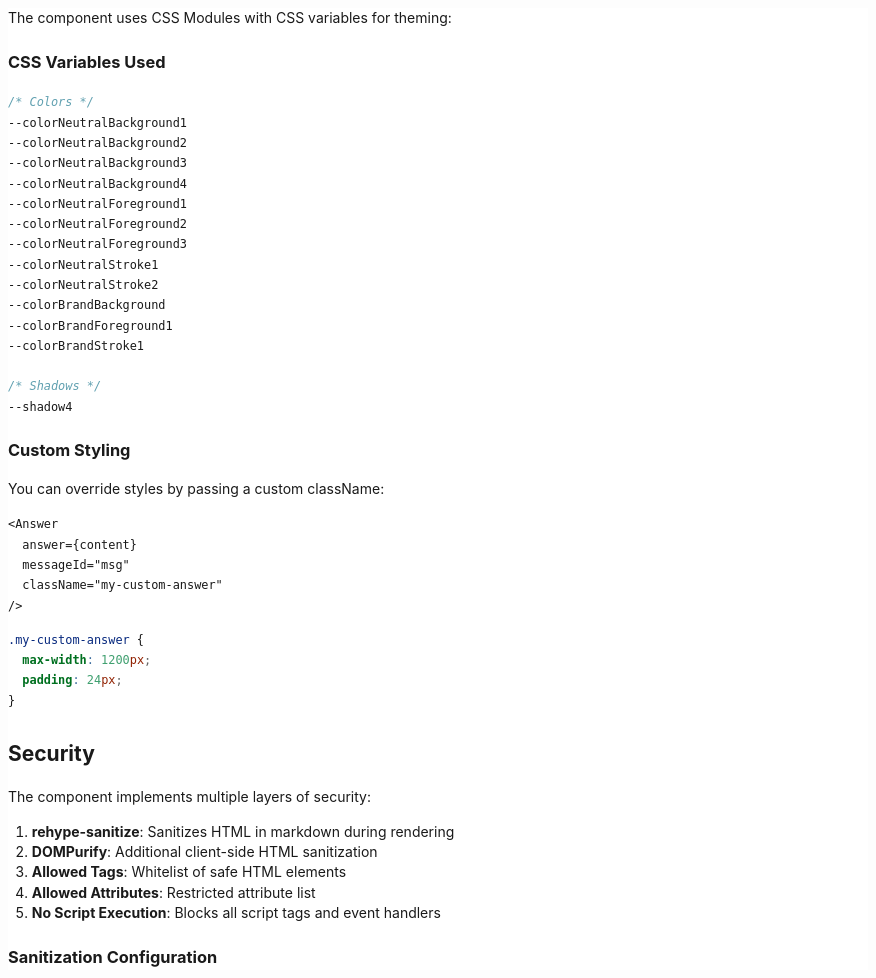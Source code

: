 The component uses CSS Modules with CSS variables for theming:

### CSS Variables Used

```css
/* Colors */
--colorNeutralBackground1
--colorNeutralBackground2
--colorNeutralBackground3
--colorNeutralBackground4
--colorNeutralForeground1
--colorNeutralForeground2
--colorNeutralForeground3
--colorNeutralStroke1
--colorNeutralStroke2
--colorBrandBackground
--colorBrandForeground1
--colorBrandStroke1

/* Shadows */
--shadow4
```

### Custom Styling

You can override styles by passing a custom className:

```tsx
<Answer
  answer={content}
  messageId="msg"
  className="my-custom-answer"
/>
```

```css
.my-custom-answer {
  max-width: 1200px;
  padding: 24px;
}
```

## Security

The component implements multiple layers of security:

1. **rehype-sanitize**: Sanitizes HTML in markdown during rendering
2. **DOMPurify**: Additional client-side HTML sanitization
3. **Allowed Tags**: Whitelist of safe HTML elements
4. **Allowed Attributes**: Restricted attribute list
5. **No Script Execution**: Blocks all script tags and event handlers

### Sanitization Configuration
